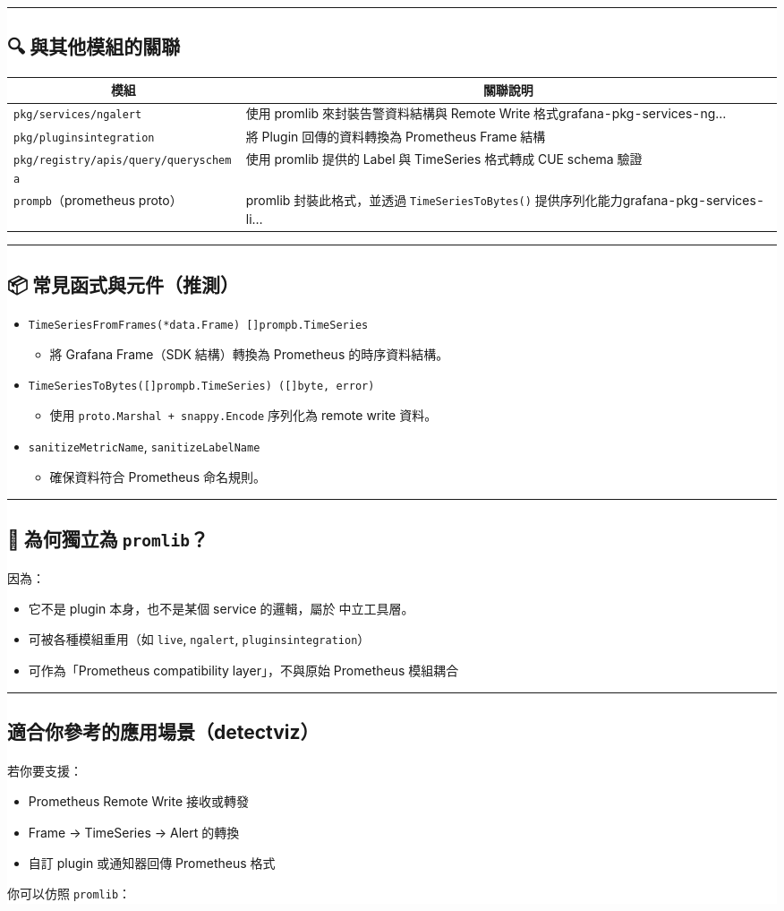 * * *

🔍 與其他模組的關聯
-----------

| 模組 | 關聯說明 |
| --- | --- |
| `pkg/services/ngalert` | 使用 promlib 來封裝告警資料結構與 Remote Write 格式grafana-pkg-services-ng… |
| `pkg/pluginsintegration` | 將 Plugin 回傳的資料轉換為 Prometheus Frame 結構 |
| `pkg/registry/apis/query/queryschema` | 使用 promlib 提供的 Label 與 TimeSeries 格式轉成 CUE schema 驗證 |
| `prompb`（prometheus proto） | promlib 封裝此格式，並透過 `TimeSeriesToBytes()` 提供序列化能力grafana-pkg-services-li… |

* * *

📦 常見函式與元件（推測）
--------------

- `TimeSeriesFromFrames(*data.Frame) []prompb.TimeSeries`
    
    - 將 Grafana Frame（SDK 結構）轉換為 Prometheus 的時序資料結構。
        
- `TimeSeriesToBytes([]prompb.TimeSeries) ([]byte, error)`
    
    - 使用 `proto.Marshal + snappy.Encode` 序列化為 remote write 資料。
        
- `sanitizeMetricName`, `sanitizeLabelName`
    
    - 確保資料符合 Prometheus 命名規則。
        

* * *

🧠 為何獨立為 `promlib`？
-------------------

因為：

- 它不是 plugin 本身，也不是某個 service 的邏輯，屬於 中立工具層。
    
- 可被各種模組重用（如 `live`, `ngalert`, `pluginsintegration`）
    
- 可作為「Prometheus compatibility layer」，不與原始 Prometheus 模組耦合
    

* * *

適合你參考的應用場景（detectviz）
------------------------

若你要支援：

- Prometheus Remote Write 接收或轉發
    
- Frame → TimeSeries → Alert 的轉換
    
- 自訂 plugin 或通知器回傳 Prometheus 格式
    

你可以仿照 `promlib`：
